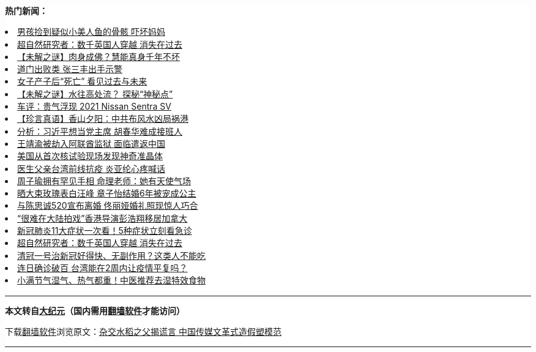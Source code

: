<strong>热门新闻：</strong>
<li><a href="https://github.com/tpkuht317/djy/blob/master/gb/21/5/19/n12960167.md#1">男孩捡到疑似小美人鱼的骨骸 吓坏妈妈</a></li>
<li><a href="https://github.com/tpkuht317/djy/blob/master/gb/21/5/20/n12962633.md#1">超自然研究者：数千英国人穿越 消失在过去</a></li>
<li><a href="https://github.com/tpkuht317/djy/blob/master/gb/21/5/14/n12950057.md#1">【未解之谜】肉身成佛？慧能真身千年不坏</a></li>
<li><a href="https://github.com/tpkuht317/djy/blob/master/gb/21/4/19/n12891294.md#1">道门出败类 张三丰出手示警</a></li>
<li><a href="https://github.com/tpkuht317/djy/blob/master/gb/21/5/18/n12957550.md#1">女子产子后“死亡” 看见过去与未来</a></li>
<li><a href="https://github.com/tpkuht317/djy/blob/master/gb/21/5/20/n12964086.md#1">【未解之谜】水往高处流？ 探秘“神秘点”</a></li>
<li><a href="https://github.com/tpkuht317/djy/blob/master/gb/21/5/21/n12966930.md#1">车评：贵气浮现 2021 Nissan Sentra SV</a></li>
<li><a href="https://github.com/tpkuht317/djy/blob/master/gb/21/5/22/n12967392.md#1">【珍言真语】香山夕阳：中共布风水凶局祸港</a></li>
<li><a href="https://github.com/tpkuht317/djy/blob/master/gb/21/5/20/n12963725.md#1">分析：习近平想当党主席 胡春华难成接班人</a></li>
<li><a href="https://github.com/tpkuht317/djy/blob/master/gb/21/5/20/n12963859.md#1">王靖渝被劫入阿联酋监狱 面临遣返中国</a></li>
<li><a href="https://github.com/tpkuht317/djy/blob/master/gb/21/5/20/n12961809.md#1">美国从首次核试验现场发现神奇准晶体</a></li>
<li><a href="https://github.com/tpkuht317/djy/blob/master/gb/21/5/19/n12961232.md#1">医生父亲台湾前线抗疫 炎亚纶心疼喊话</a></li>
<li><a href="https://github.com/tpkuht317/djy/blob/master/gb/21/5/20/n12962574.md#1">周子瑜拥有罕见手相 命理老师：她有天使气场</a></li>
<li><a href="https://github.com/tpkuht317/djy/blob/master/gb/21/5/20/n12964363.md#1">晒大束玫瑰表白汪峰 章子怡结婚6年被宠成公主</a></li>
<li><a href="https://github.com/tpkuht317/djy/blob/master/gb/21/5/20/n12963896.md#1">与陈思诚520宣布离婚 佟丽娅婚礼照现惊人巧合</a></li>
<li><a href="https://github.com/tpkuht317/djy/blob/master/gb/21/5/19/n12961659.md#1">“很难在大陆拍戏”香港导演彭浩翔移居加拿大</a></li>
<li><a href="https://github.com/tpkuht317/djy/blob/master/gb/21/5/20/n12964027.md#1">新冠肺炎11大症状一次看！5种症状立刻看急诊</a></li>
<li><a href="https://github.com/tpkuht317/djy/blob/master/gb/21/5/20/n12962633.md#1">超自然研究者：数千英国人穿越 消失在过去</a></li>
<li><a href="https://github.com/tpkuht317/djy/blob/master/gb/21/5/19/n12960642.md#1">清冠一号治新冠好得快、无副作用？这类人不能吃</a></li>
<li><a href="https://github.com/tpkuht317/djy/blob/master/gb/21/5/21/n12965637.md#1">连日确诊破百 台湾能在2周内让疫情平复吗？</a></li>
<li><a href="https://github.com/tpkuht317/djy/blob/master/gb/21/5/21/n12964747.md#1">小满节气湿气、热气都重！中医推荐去湿特效食物</a></li>
<hr>

<strong>本文转自<a href="https://www.epochtimes.com">大纪元</a>（国内需用<a href="https://github.com/tpkuht317/www/blob/master/README.md#8">翻墙软件</a>才能访问）</strong><p>下载<a href="https://github.com/tpkuht317/www/blob/master/README.md#8">翻墙软件</a>浏览原文：<a href="https://www.epochtimes.com/gb/2/2/22/n171984.htm">杂交水稻之父揭谎言  中国传媒文革式造假塑模范</a></p><hr>
